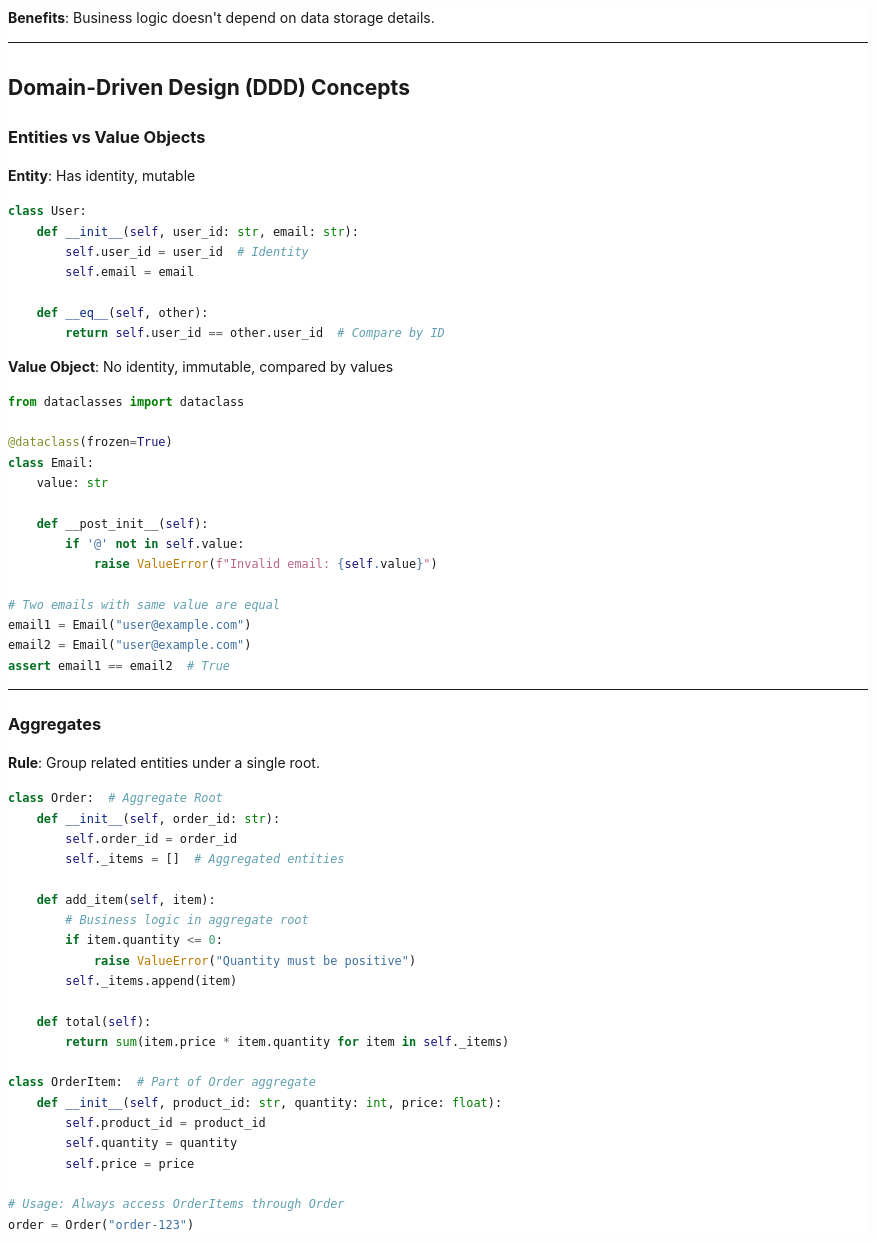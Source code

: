 **Benefits**: Business logic doesn't depend on data storage details.

---

## Domain-Driven Design (DDD) Concepts

### Entities vs Value Objects

**Entity**: Has identity, mutable
```python
class User:
    def __init__(self, user_id: str, email: str):
        self.user_id = user_id  # Identity
        self.email = email

    def __eq__(self, other):
        return self.user_id == other.user_id  # Compare by ID
```

**Value Object**: No identity, immutable, compared by values
```python
from dataclasses import dataclass

@dataclass(frozen=True)
class Email:
    value: str

    def __post_init__(self):
        if '@' not in self.value:
            raise ValueError(f"Invalid email: {self.value}")

# Two emails with same value are equal
email1 = Email("user@example.com")
email2 = Email("user@example.com")
assert email1 == email2  # True
```

---

### Aggregates
**Rule**: Group related entities under a single root.

```python
class Order:  # Aggregate Root
    def __init__(self, order_id: str):
        self.order_id = order_id
        self._items = []  # Aggregated entities

    def add_item(self, item):
        # Business logic in aggregate root
        if item.quantity <= 0:
            raise ValueError("Quantity must be positive")
        self._items.append(item)

    def total(self):
        return sum(item.price * item.quantity for item in self._items)

class OrderItem:  # Part of Order aggregate
    def __init__(self, product_id: str, quantity: int, price: float):
        self.product_id = product_id
        self.quantity = quantity
        self.price = price

# Usage: Always access OrderItems through Order
order = Order("order-123")
```